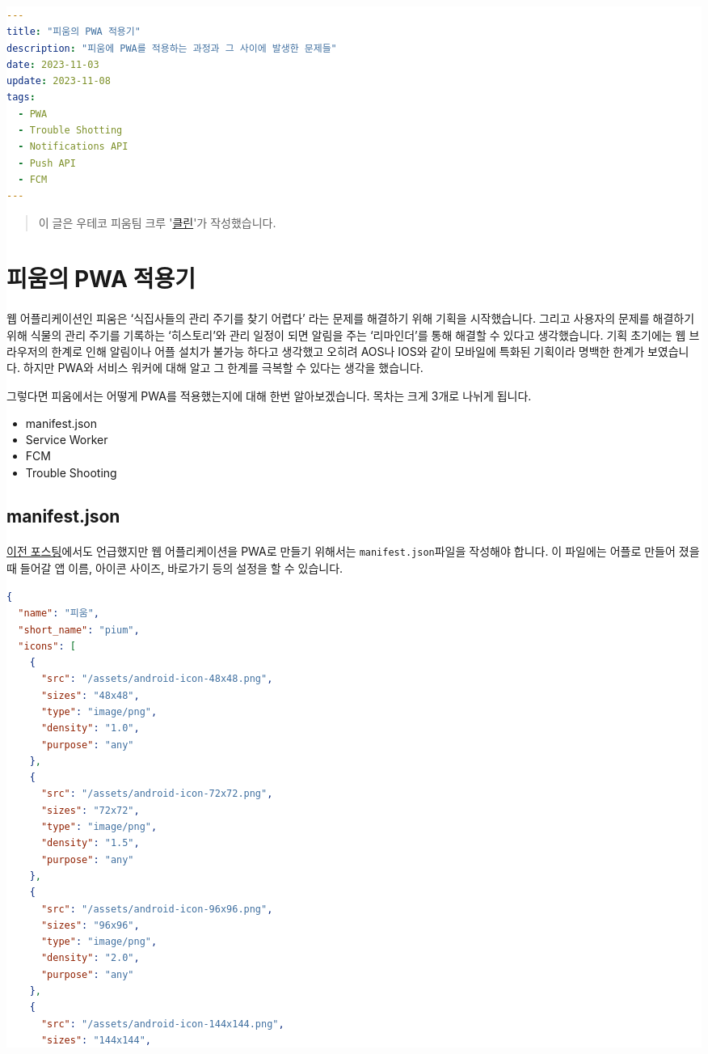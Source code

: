 ```yaml
---
title: "피움의 PWA 적용기"
description: "피움에 PWA를 적용하는 과정과 그 사이에 발생한 문제들"
date: 2023-11-03
update: 2023-11-08
tags:
  - PWA
  - Trouble Shotting
  - Notifications API
  - Push API
  - FCM
---
```


> 이 글은 우테코 피움팀 크루 '[클린](https://github.com/hozzijeong)'가 작성했습니다.


# 피움의 PWA 적용기

웹 어플리케이션인 피움은 ‘식집사들의 관리 주기를 찾기 어렵다’ 라는 문제를 해결하기 위해 기획을 시작했습니다. 그리고 사용자의 문제를 해결하기 위해 식물의 관리 주기를 기록하는 ‘히스토리’와 관리 일정이 되면 알림을 주는 ‘리마인더’를 통해 해결할 수 있다고 생각했습니다. 기획 초기에는 웹 브라우저의 한계로 인해 알림이나 어플 설치가 불가능 하다고 생각했고 오히려 AOS나 IOS와 같이 모바일에 특화된 기획이라 명백한 한계가 보였습니다. 하지만 PWA와 서비스 워커에 대해 알고 그 한계를 극복할 수 있다는 생각을 했습니다.

그렇다면 피움에서는 어떻게 PWA를 적용했는지에 대해 한번 알아보겠습니다. 목차는 크게 3개로 나뉘게 됩니다.

- manifest.json
- Service Worker
- FCM
- Trouble Shooting

## manifest.json

[이전 포스팅](https://blog.pium.life/pwa/)에서도 언급했지만 웹 어플리케이션을 PWA로 만들기 위해서는 `manifest.json`파일을 작성해야 합니다. 이 파일에는 어플로 만들어 졌을 때 들어갈 앱 이름, 아이콘 사이즈, 바로가기 등의 설정을 할 수 있습니다. 

```json
{
  "name": "피움",
  "short_name": "pium",
  "icons": [
    {
      "src": "/assets/android-icon-48x48.png",
      "sizes": "48x48",
      "type": "image/png",
      "density": "1.0",
      "purpose": "any"
    },
    {
      "src": "/assets/android-icon-72x72.png",
      "sizes": "72x72",
      "type": "image/png",
      "density": "1.5",
      "purpose": "any"
    },
    {
      "src": "/assets/android-icon-96x96.png",
      "sizes": "96x96",
      "type": "image/png",
      "density": "2.0",
      "purpose": "any"
    },
    {
      "src": "/assets/android-icon-144x144.png",
      "sizes": "144x144",
```